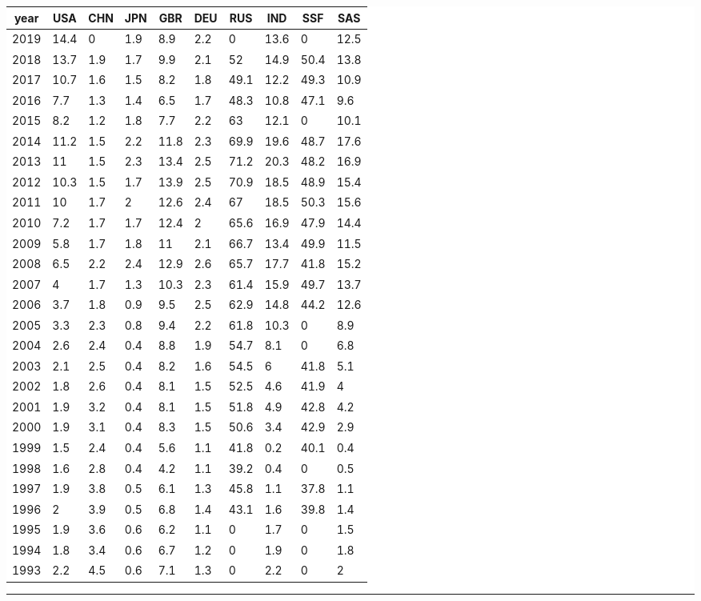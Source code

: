   | year | USA  | CHN | JPN | GBR  | DEU | RUS  | IND  | SSF  | SAS  |
  | ---- | ---- | --- | --- | ---- | --- | ---- | ---- | ---- | ---- |
  | 2019 | 14.4 |   0 | 1.9 |  8.9 | 2.2 |    0 | 13.6 |    0 | 12.5 |
  | 2018 | 13.7 | 1.9 | 1.7 |  9.9 | 2.1 |   52 | 14.9 | 50.4 | 13.8 |
  | 2017 | 10.7 | 1.6 | 1.5 |  8.2 | 1.8 | 49.1 | 12.2 | 49.3 | 10.9 |
  | 2016 |  7.7 | 1.3 | 1.4 |  6.5 | 1.7 | 48.3 | 10.8 | 47.1 |  9.6 |
  | 2015 |  8.2 | 1.2 | 1.8 |  7.7 | 2.2 |   63 | 12.1 |    0 | 10.1 |
  | 2014 | 11.2 | 1.5 | 2.2 | 11.8 | 2.3 | 69.9 | 19.6 | 48.7 | 17.6 |
  | 2013 |   11 | 1.5 | 2.3 | 13.4 | 2.5 | 71.2 | 20.3 | 48.2 | 16.9 |
  | 2012 | 10.3 | 1.5 | 1.7 | 13.9 | 2.5 | 70.9 | 18.5 | 48.9 | 15.4 |
  | 2011 |   10 | 1.7 |   2 | 12.6 | 2.4 |   67 | 18.5 | 50.3 | 15.6 |
  | 2010 |  7.2 | 1.7 | 1.7 | 12.4 |   2 | 65.6 | 16.9 | 47.9 | 14.4 |
  | 2009 |  5.8 | 1.7 | 1.8 |   11 | 2.1 | 66.7 | 13.4 | 49.9 | 11.5 |
  | 2008 |  6.5 | 2.2 | 2.4 | 12.9 | 2.6 | 65.7 | 17.7 | 41.8 | 15.2 |
  | 2007 |    4 | 1.7 | 1.3 | 10.3 | 2.3 | 61.4 | 15.9 | 49.7 | 13.7 |
  | 2006 |  3.7 | 1.8 | 0.9 |  9.5 | 2.5 | 62.9 | 14.8 | 44.2 | 12.6 |
  | 2005 |  3.3 | 2.3 | 0.8 |  9.4 | 2.2 | 61.8 | 10.3 |    0 |  8.9 |
  | 2004 |  2.6 | 2.4 | 0.4 |  8.8 | 1.9 | 54.7 |  8.1 |    0 |  6.8 |
  | 2003 |  2.1 | 2.5 | 0.4 |  8.2 | 1.6 | 54.5 |    6 | 41.8 |  5.1 |
  | 2002 |  1.8 | 2.6 | 0.4 |  8.1 | 1.5 | 52.5 |  4.6 | 41.9 |    4 |
  | 2001 |  1.9 | 3.2 | 0.4 |  8.1 | 1.5 | 51.8 |  4.9 | 42.8 |  4.2 |
  | 2000 |  1.9 | 3.1 | 0.4 |  8.3 | 1.5 | 50.6 |  3.4 | 42.9 |  2.9 |
  | 1999 |  1.5 | 2.4 | 0.4 |  5.6 | 1.1 | 41.8 |  0.2 | 40.1 |  0.4 |
  | 1998 |  1.6 | 2.8 | 0.4 |  4.2 | 1.1 | 39.2 |  0.4 |    0 |  0.5 |
  | 1997 |  1.9 | 3.8 | 0.5 |  6.1 | 1.3 | 45.8 |  1.1 | 37.8 |  1.1 |
  | 1996 |    2 | 3.9 | 0.5 |  6.8 | 1.4 | 43.1 |  1.6 | 39.8 |  1.4 |
  | 1995 |  1.9 | 3.6 | 0.6 |  6.2 | 1.1 |    0 |  1.7 |    0 |  1.5 |
  | 1994 |  1.8 | 3.4 | 0.6 |  6.7 | 1.2 |    0 |  1.9 |    0 |  1.8 |
  | 1993 |  2.2 | 4.5 | 0.6 |  7.1 | 1.3 |    0 |  2.2 |    0 |    2 |
---



